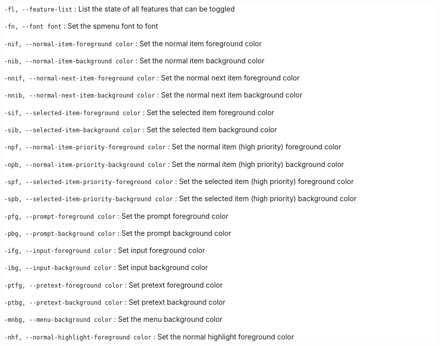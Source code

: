 `-fl, --feature-list`
:   List the state of all features that can be toggled

`-fn, --font font`
:   Set the spmenu font to font

`-nif, --normal-item-foreground color`
:   Set the normal item foreground color

`-nib, --normal-item-background color`
:   Set the normal item background color

`-nnif, --normal-next-item-foreground color`
:   Set the normal next item foreground color

`-nnib, --normal-next-item-background color`
:   Set the normal next item background color

`-sif, --selected-item-foreground color`
:   Set the selected item foreground color

`-sib, --selected-item-background color`
:   Set the selected item background color

`-npf, --normal-item-priority-foreground color`
:   Set the normal item (high priority) foreground color

`-npb, --normal-item-priority-background color`
:   Set the normal item (high priority) background color

`-spf, --selected-item-priority-foreground color`
:   Set the selected item (high priority) foreground color

`-spb, --selected-item-priority-background color`
:   Set the selected item (high priority) background color

`-pfg, --prompt-foreground color`
:   Set the prompt foreground color

`-pbg, --prompt-background color`
:   Set the prompt background color

`-ifg, --input-foreground color`
:   Set input foreground color

`-ibg, --input-background color`
:   Set input background color

`-ptfg, --pretext-foreground color`
:   Set pretext foreground color

`-ptbg, --pretext-background color`
:   Set pretext background color

`-mnbg, --menu-background color`
:   Set the menu background color

`-nhf, --normal-highlight-foreground color`
:   Set the normal highlight foreground color
